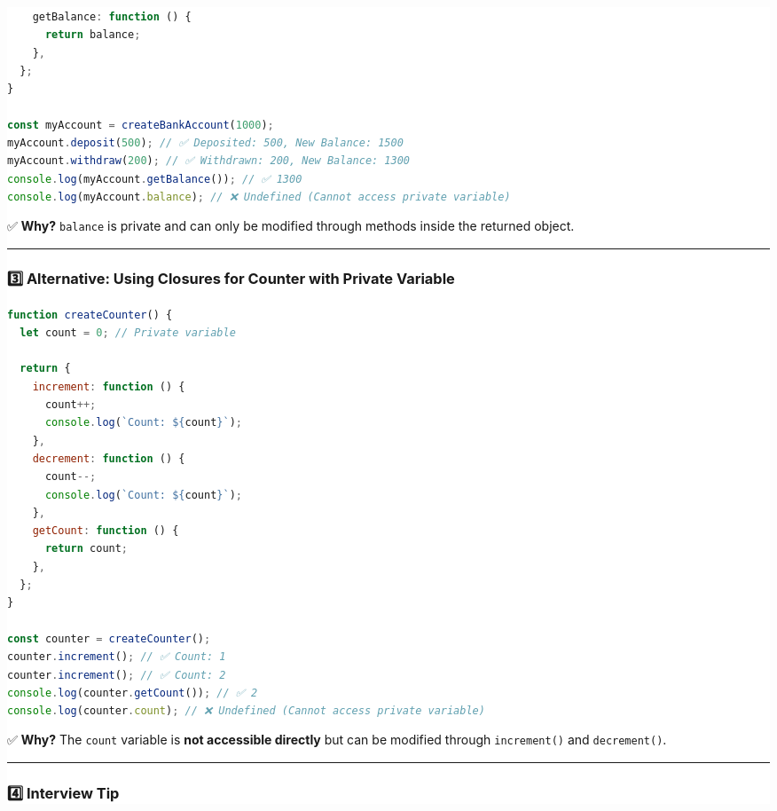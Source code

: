 ```js
    getBalance: function () {
      return balance;
    },
  };
}

const myAccount = createBankAccount(1000);
myAccount.deposit(500); // ✅ Deposited: 500, New Balance: 1500
myAccount.withdraw(200); // ✅ Withdrawn: 200, New Balance: 1300
console.log(myAccount.getBalance()); // ✅ 1300
console.log(myAccount.balance); // ❌ Undefined (Cannot access private variable)
```

✅ **Why?** `balance` is private and can only be modified through methods inside the returned object.

---

### **3️⃣ Alternative: Using Closures for Counter with Private Variable**

```js
function createCounter() {
  let count = 0; // Private variable

  return {
    increment: function () {
      count++;
      console.log(`Count: ${count}`);
    },
    decrement: function () {
      count--;
      console.log(`Count: ${count}`);
    },
    getCount: function () {
      return count;
    },
  };
}

const counter = createCounter();
counter.increment(); // ✅ Count: 1
counter.increment(); // ✅ Count: 2
console.log(counter.getCount()); // ✅ 2
console.log(counter.count); // ❌ Undefined (Cannot access private variable)
```

✅ **Why?** The `count` variable is **not accessible directly** but can be modified through `increment()` and `decrement()`.

---

### **4️⃣ Interview Tip**
